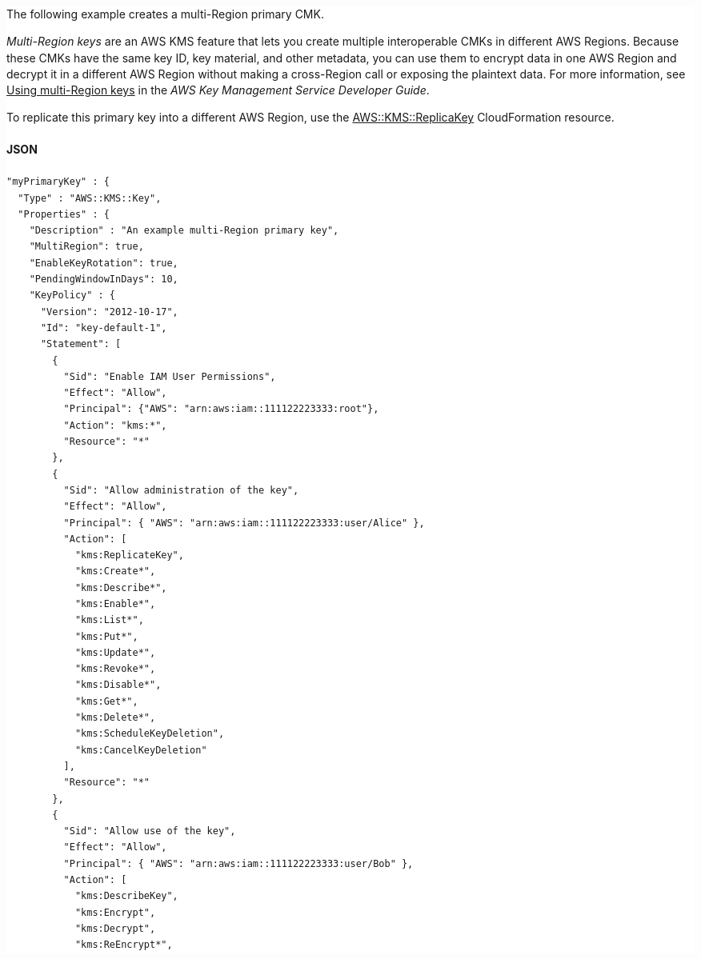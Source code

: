 The following example creates a multi\-Region primary CMK\.

*Multi\-Region keys* are an AWS KMS feature that lets you create multiple interoperable CMKs in different AWS Regions\. Because these CMKs have the same key ID, key material, and other metadata, you can use them to encrypt data in one AWS Region and decrypt it in a different AWS Region without making a cross\-Region call or exposing the plaintext data\. For more information, see [Using multi\-Region keys](https://docs.aws.amazon.com/kms/latest/developerguide/multi-region-keys-overview.html) in the *AWS Key Management Service Developer Guide*\.

To replicate this primary key into a different AWS Region, use the [AWS::KMS::ReplicaKey](https://docs.aws.amazon.com/AWSCloudFormation/latest/UserGuide/aws-resource-kms-replica-key.html) CloudFormation resource\.

#### JSON<a name="aws-resource-kms-key--examples--Create_a_multi-Region_primary_CMK--json"></a>

```
"myPrimaryKey" : {
  "Type" : "AWS::KMS::Key",
  "Properties" : {
    "Description" : "An example multi-Region primary key",
    "MultiRegion": true,
    "EnableKeyRotation": true,
    "PendingWindowInDays": 10,
    "KeyPolicy" : {
      "Version": "2012-10-17",
      "Id": "key-default-1",
      "Statement": [
        {
          "Sid": "Enable IAM User Permissions",
          "Effect": "Allow",
          "Principal": {"AWS": "arn:aws:iam::111122223333:root"},
          "Action": "kms:*",
          "Resource": "*"
        },
        {
          "Sid": "Allow administration of the key",
          "Effect": "Allow",
          "Principal": { "AWS": "arn:aws:iam::111122223333:user/Alice" },
          "Action": [
            "kms:ReplicateKey",
            "kms:Create*",
            "kms:Describe*",
            "kms:Enable*",
            "kms:List*",
            "kms:Put*",
            "kms:Update*",
            "kms:Revoke*",
            "kms:Disable*",
            "kms:Get*",
            "kms:Delete*",
            "kms:ScheduleKeyDeletion",
            "kms:CancelKeyDeletion"
          ],
          "Resource": "*"
        },
        {
          "Sid": "Allow use of the key",
          "Effect": "Allow",
          "Principal": { "AWS": "arn:aws:iam::111122223333:user/Bob" },
          "Action": [
            "kms:DescribeKey",
            "kms:Encrypt",
            "kms:Decrypt",
            "kms:ReEncrypt*",
```